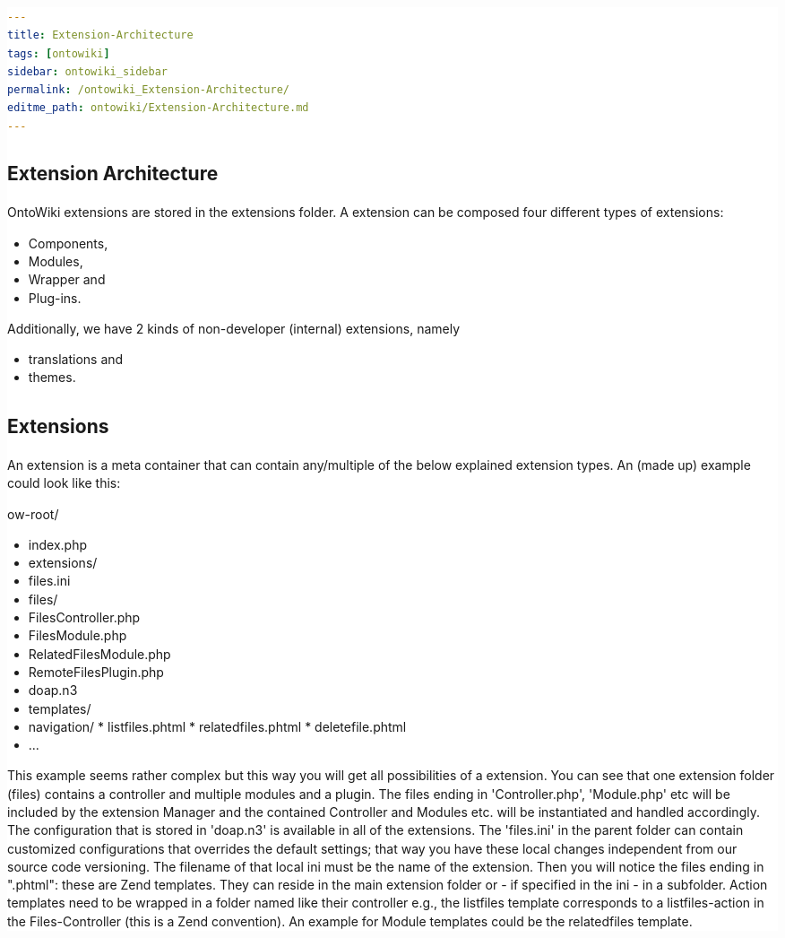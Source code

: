 ```yaml
---
title: Extension-Architecture
tags: [ontowiki]
sidebar: ontowiki_sidebar
permalink: /ontowiki_Extension-Architecture/
editme_path: ontowiki/Extension-Architecture.md
---
```

## Extension Architecture

OntoWiki extensions are stored in the extensions folder. A extension can be composed four different types of extensions:

  * Components, 
  * Modules,
  * Wrapper and
  * Plug-ins.

Additionally, we have 2 kinds of non-developer (internal) extensions, namely

  * translations and
  * themes.  

## Extensions

An extension is a meta container that can contain any/multiple of the below explained extension types. An (made up) example could look like this:

ow-root/
* index.php
* extensions/
 * files.ini
 * files/
  * FilesController.php
  * FilesModule.php
  * RelatedFilesModule.php
  * RemoteFilesPlugin.php
  * doap.n3
  * templates/
   * navigation/
    * listfiles.phtml
    * relatedfiles.phtml
    * deletefile.phtml
  * ...

This example seems rather complex but this way you will get all possibilities of a extension.
You can see that one extension folder (files) contains a controller and multiple modules and a plugin.
The files ending in 'Controller.php', 'Module.php' etc will be included by the extension Manager and the contained Controller and Modules etc. will be instantiated and handled accordingly.
The configuration that is stored in 'doap.n3' is available in all of the extensions.
The 'files.ini' in the parent folder can contain customized configurations that overrides the default settings; that way you have these local changes independent from our source code versioning.
The filename of that local ini must be the name of the extension.
Then you will notice the files ending in ".phtml": these are Zend templates.
They can reside in the main extension folder or - if specified in the ini - in a subfolder.
Action templates need to be wrapped in a folder named like their controller e.g., the listfiles template corresponds to a listfiles-action in the Files-Controller (this is a Zend convention).
An example for Module templates could be the relatedfiles template. 
